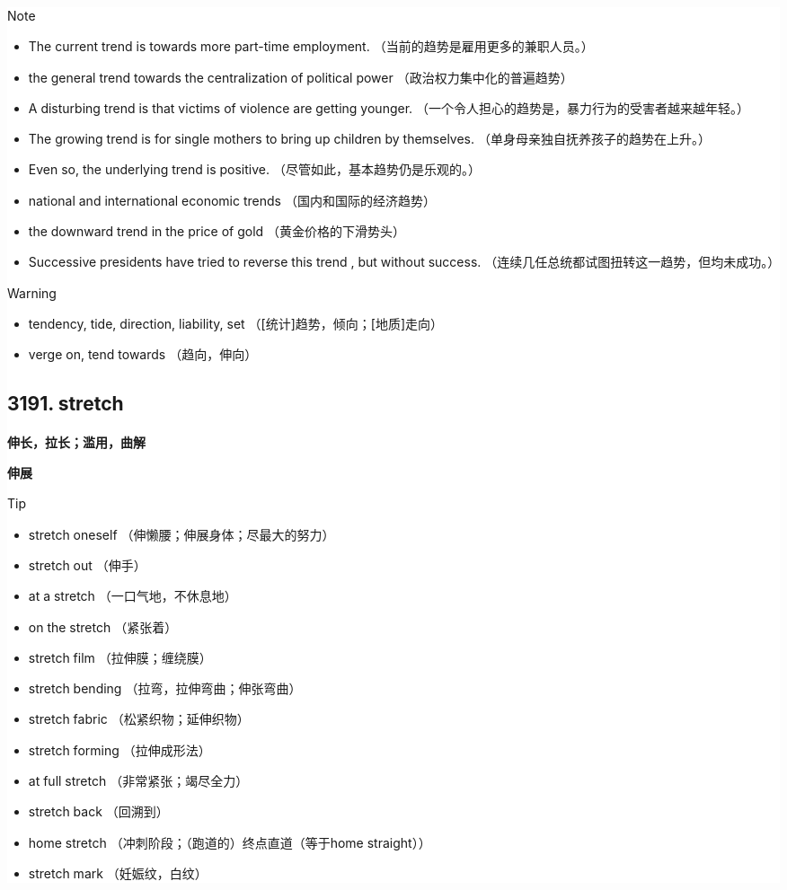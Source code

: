 > [!NOTE]
>
> - The current trend is towards more part-time employment. （当前的趋势是雇用更多的兼职人员。）
>
> - the general trend towards the centralization of political power （政治权力集中化的普遍趋势）
>
> - A disturbing trend is that victims of violence are getting younger. （一个令人担心的趋势是，暴力行为的受害者越来越年轻。）
>
> - The growing trend is for single mothers to bring up children by themselves. （单身母亲独自抚养孩子的趋势在上升。）
>
> - Even so, the underlying trend is positive. （尽管如此，基本趋势仍是乐观的。）
>
> - national and international economic trends （国内和国际的经济趋势）
>
> - the downward trend in the price of gold （黄金价格的下滑势头）
>
> - Successive presidents have tried to reverse this trend , but without success. （连续几任总统都试图扭转这一趋势，但均未成功。）
>

> [!WARNING]
>
> - tendency, tide, direction, liability, set （[统计]趋势，倾向；[地质]走向）
>
> - verge on, tend towards （趋向，伸向）
>

## 3191. stretch

**伸长，拉长；滥用，曲解**

**伸展**

> [!TIP]
>
> - stretch oneself （伸懒腰；伸展身体；尽最大的努力）
>
> - stretch out （伸手）
>
> - at a stretch （一口气地，不休息地）
>
> - on the stretch （紧张着）
>
> - stretch film （拉伸膜；缠绕膜）
>
> - stretch bending （拉弯，拉伸弯曲；伸张弯曲）
>
> - stretch fabric （松紧织物；延伸织物）
>
> - stretch forming （拉伸成形法）
>
> - at full stretch （非常紧张；竭尽全力）
>
> - stretch back （回溯到）
>
> - home stretch （冲刺阶段；（跑道的）终点直道（等于home straight））
>
> - stretch mark （妊娠纹，白纹）
>
